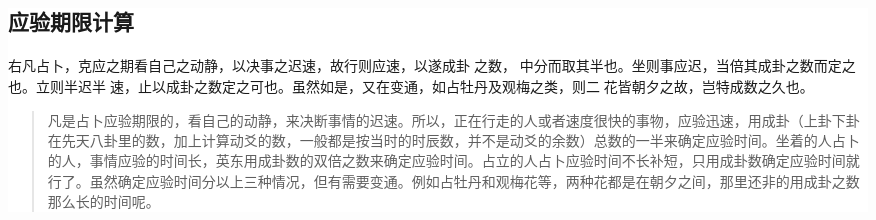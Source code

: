 
## 应验期限计算
右凡占卜，克应之期看自己之动静，以决事之迟速，故行则应速，以遂成卦 之数， 中分而取其半也。坐则事应迟，当倍其成卦之数而定之也。立则半迟半 速，止以成卦之数定之可也。虽然如是，又在变通，如占牡丹及观梅之类，则二 花皆朝夕之故，岂特成数之久也。

> 凡是占卜应验期限的，看自己的动静，来决断事情的迟速。所以，正在行走的人或者速度很快的事物，应验迅速，用成卦（上卦下卦在先天八卦里的数，加上计算动爻的数，一般都是按当时的时辰数，并不是动爻的余数）总数的一半来确定应验时间。坐着的人占卜的人，事情应验的时间长，英东用成卦数的双倍之数来确定应验时间。占立的人占卜应验时间不长补短，只用成卦数确定应验时间就行了。虽然确定应验时间分以上三种情况，但有需要变通。例如占牡丹和观梅花等，两种花都是在朝夕之间，那里还非的用成卦之数那么长的时间呢。
